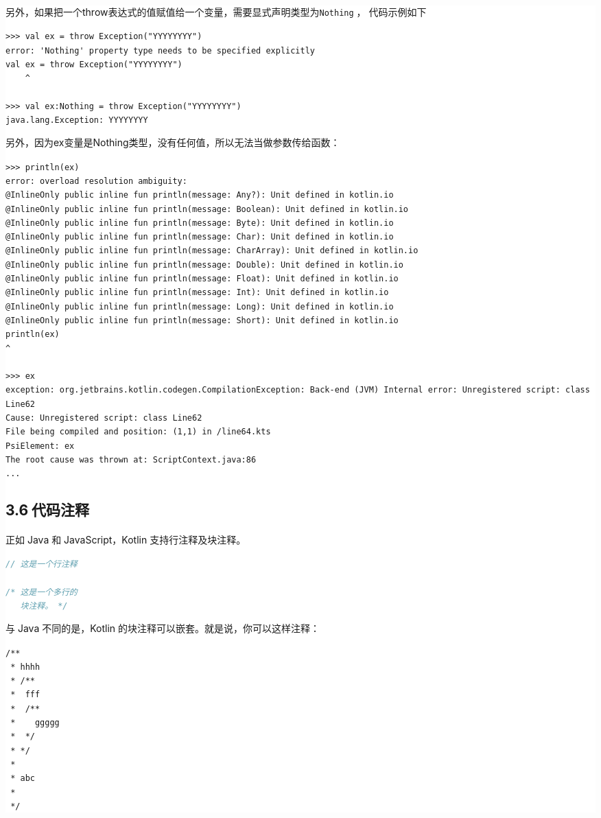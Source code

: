 另外，如果把一个throw表达式的值赋值给一个变量，需要显式声明类型为`Nothing` ， 代码示例如下

```
>>> val ex = throw Exception("YYYYYYYY")
error: 'Nothing' property type needs to be specified explicitly
val ex = throw Exception("YYYYYYYY")
    ^

>>> val ex:Nothing = throw Exception("YYYYYYYY")
java.lang.Exception: YYYYYYYY
```

另外，因为ex变量是Nothing类型，没有任何值，所以无法当做参数传给函数：

```
>>> println(ex)
error: overload resolution ambiguity: 
@InlineOnly public inline fun println(message: Any?): Unit defined in kotlin.io
@InlineOnly public inline fun println(message: Boolean): Unit defined in kotlin.io
@InlineOnly public inline fun println(message: Byte): Unit defined in kotlin.io
@InlineOnly public inline fun println(message: Char): Unit defined in kotlin.io
@InlineOnly public inline fun println(message: CharArray): Unit defined in kotlin.io
@InlineOnly public inline fun println(message: Double): Unit defined in kotlin.io
@InlineOnly public inline fun println(message: Float): Unit defined in kotlin.io
@InlineOnly public inline fun println(message: Int): Unit defined in kotlin.io
@InlineOnly public inline fun println(message: Long): Unit defined in kotlin.io
@InlineOnly public inline fun println(message: Short): Unit defined in kotlin.io
println(ex)
^

>>> ex
exception: org.jetbrains.kotlin.codegen.CompilationException: Back-end (JVM) Internal error: Unregistered script: class Line62
Cause: Unregistered script: class Line62
File being compiled and position: (1,1) in /line64.kts
PsiElement: ex
The root cause was thrown at: ScriptContext.java:86
...

```

## 3.6 代码注释

正如 Java 和 JavaScript，Kotlin 支持行注释及块注释。

``` kotlin
// 这是一个行注释

/* 这是一个多行的
   块注释。 */
```

与 Java 不同的是，Kotlin 的块注释可以嵌套。就是说，你可以这样注释：

```
/**
 * hhhh
 * /**
 *  fff
 *  /**
 *    ggggg
 *  */
 * */
 *
 * abc
 *
 */
```